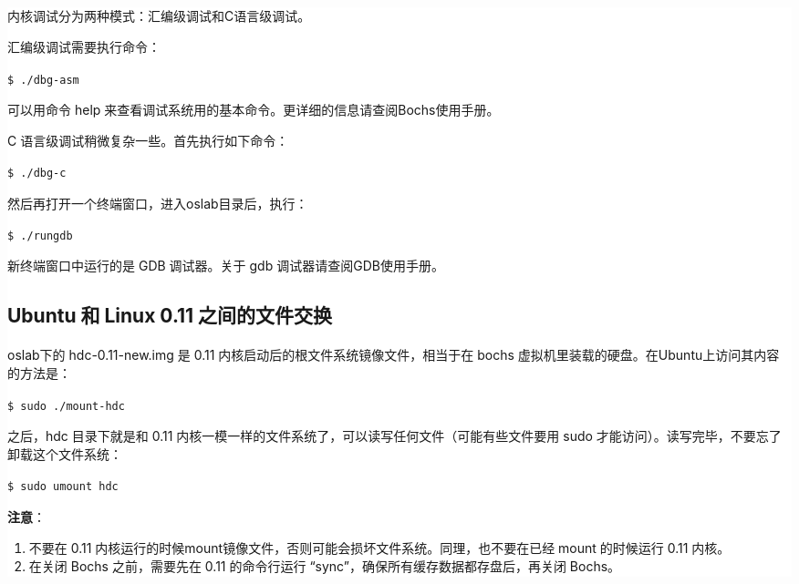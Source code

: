 内核调试分为两种模式：汇编级调试和C语言级调试。

汇编级调试需要执行命令：

```shell
$ ./dbg-asm
```

可以用命令 help 来查看调试系统用的基本命令。更详细的信息请查阅Bochs使用手册。

C 语言级调试稍微复杂一些。首先执行如下命令：

```shell
$ ./dbg-c
```

然后再打开一个终端窗口，进入oslab目录后，执行：

```shell
$ ./rungdb
```

新终端窗口中运行的是 GDB 调试器。关于 gdb 调试器请查阅GDB使用手册。





## Ubuntu 和 Linux 0.11 之间的文件交换

oslab下的 hdc-0.11-new.img 是 0.11 内核启动后的根文件系统镜像文件，相当于在 bochs 虚拟机里装载的硬盘。在Ubuntu上访问其内容的方法是：

```shell
$ sudo ./mount-hdc
```

之后，hdc 目录下就是和 0.11 内核一模一样的文件系统了，可以读写任何文件（可能有些文件要用 sudo 才能访问）。读写完毕，不要忘了卸载这个文件系统：

```shell
$ sudo umount hdc
```

**注意**：

1. 不要在 0.11 内核运行的时候mount镜像文件，否则可能会损坏文件系统。同理，也不要在已经 mount 的时候运行 0.11 内核。
2. 在关闭 Bochs 之前，需要先在 0.11 的命令行运行 “sync”，确保所有缓存数据都存盘后，再关闭 Bochs。

